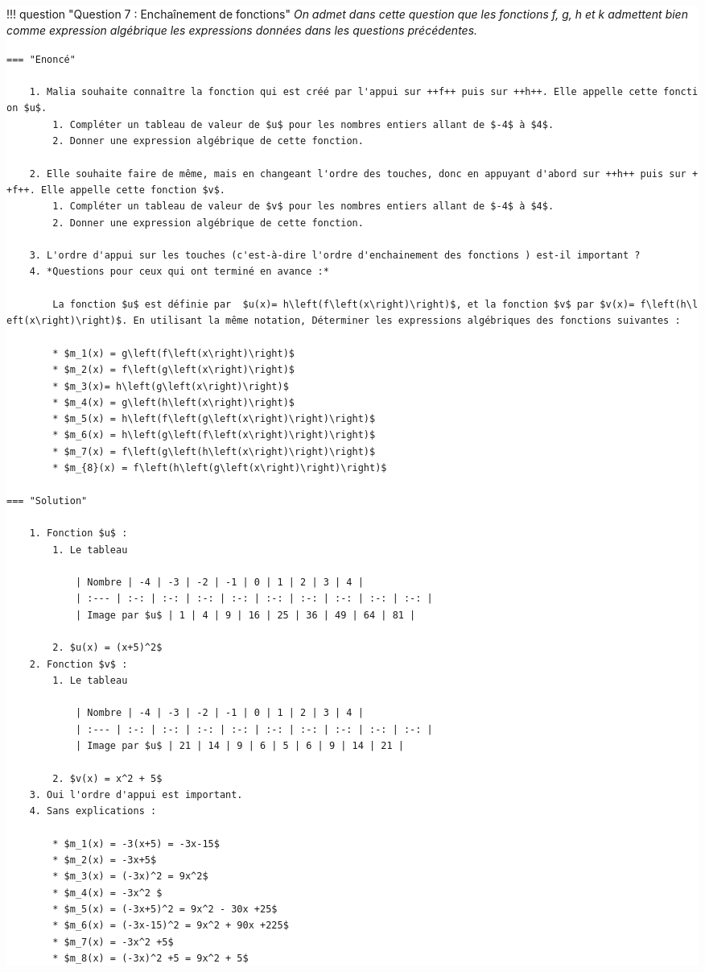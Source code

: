 
!!! question "Question 7 : Enchaînement de fonctions"
	*On admet dans cette question que les fonctions $f$, $g$, $h$ et $k$ admettent bien comme expression algébrique les expressions données dans les questions précédentes.*
		
	=== "Enoncé"
		
		1. Malia souhaite connaître la fonction qui est créé par l'appui sur ++f++ puis sur ++h++. Elle appelle cette fonction $u$.
			1. Compléter un tableau de valeur de $u$ pour les nombres entiers allant de $-4$ à $4$.
			2. Donner une expression algébrique de cette fonction.

		2. Elle souhaite faire de même, mais en changeant l'ordre des touches, donc en appuyant d'abord sur ++h++ puis sur ++f++. Elle appelle cette fonction $v$.
			1. Compléter un tableau de valeur de $v$ pour les nombres entiers allant de $-4$ à $4$.
			2. Donner une expression algébrique de cette fonction.

		3. L'ordre d'appui sur les touches (c'est-à-dire l'ordre d'enchainement des fonctions ) est-il important ?
		4. *Questions pour ceux qui ont terminé en avance :*
		
			La fonction $u$ est définie par  $u(x)= h\left(f\left(x\right)\right)$, et la fonction $v$ par $v(x)= f\left(h\left(x\right)\right)$. En utilisant la même notation, Déterminer les expressions algébriques des fonctions suivantes :

			* $m_1(x) = g\left(f\left(x\right)\right)$
			* $m_2(x) = f\left(g\left(x\right)\right)$
			* $m_3(x)= h\left(g\left(x\right)\right)$
			* $m_4(x) = g\left(h\left(x\right)\right)$
			* $m_5(x) = h\left(f\left(g\left(x\right)\right)\right)$
			* $m_6(x) = h\left(g\left(f\left(x\right)\right)\right)$
			* $m_7(x) = f\left(g\left(h\left(x\right)\right)\right)$
			* $m_{8}(x) = f\left(h\left(g\left(x\right)\right)\right)$

	=== "Solution"
	
		1. Fonction $u$ :
			1. Le tableau
				
				| Nombre | -4 | -3 | -2 | -1 | 0 | 1 | 2 | 3 | 4 |
				| :--- | :-: | :-: | :-: | :-: | :-: | :-: | :-: | :-: | :-: |
				| Image par $u$ | 1 | 4 | 9 | 16 | 25 | 36 | 49 | 64 | 81 |
				
			2. $u(x) = (x+5)^2$
		2. Fonction $v$ :
			1. Le tableau
				
				| Nombre | -4 | -3 | -2 | -1 | 0 | 1 | 2 | 3 | 4 |
				| :--- | :-: | :-: | :-: | :-: | :-: | :-: | :-: | :-: | :-: |
				| Image par $u$ | 21 | 14 | 9 | 6 | 5 | 6 | 9 | 14 | 21 |
				
			2. $v(x) = x^2 + 5$
		3. Oui l'ordre d'appui est important.
		4. Sans explications :
			
			* $m_1(x) = -3(x+5) = -3x-15$
			* $m_2(x) = -3x+5$
			* $m_3(x) = (-3x)^2 = 9x^2$
			* $m_4(x) = -3x^2 $
			* $m_5(x) = (-3x+5)^2 = 9x^2 - 30x +25$
			* $m_6(x) = (-3x-15)^2 = 9x^2 + 90x +225$
			* $m_7(x) = -3x^2 +5$
			* $m_8(x) = (-3x)^2 +5 = 9x^2 + 5$
			